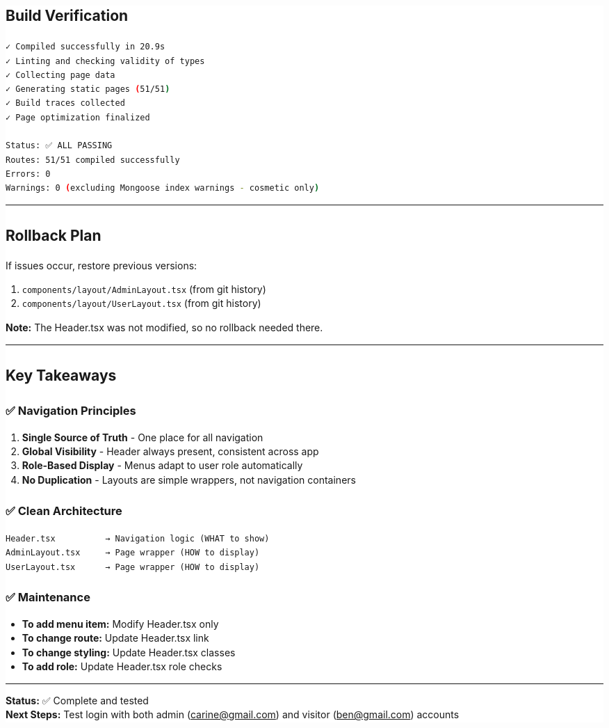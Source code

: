 
## Build Verification

```bash
✓ Compiled successfully in 20.9s
✓ Linting and checking validity of types
✓ Collecting page data
✓ Generating static pages (51/51)
✓ Build traces collected
✓ Page optimization finalized

Status: ✅ ALL PASSING
Routes: 51/51 compiled successfully
Errors: 0
Warnings: 0 (excluding Mongoose index warnings - cosmetic only)
```

---

## Rollback Plan

If issues occur, restore previous versions:

1. `components/layout/AdminLayout.tsx` (from git history)
2. `components/layout/UserLayout.tsx` (from git history)

**Note:** The Header.tsx was not modified, so no rollback needed there.

---

## Key Takeaways

### ✅ Navigation Principles

1. **Single Source of Truth** - One place for all navigation
2. **Global Visibility** - Header always present, consistent across app
3. **Role-Based Display** - Menus adapt to user role automatically
4. **No Duplication** - Layouts are simple wrappers, not navigation containers

### ✅ Clean Architecture

```
Header.tsx          → Navigation logic (WHAT to show)
AdminLayout.tsx     → Page wrapper (HOW to display)
UserLayout.tsx      → Page wrapper (HOW to display)
```

### ✅ Maintenance

- **To add menu item:** Modify Header.tsx only
- **To change route:** Update Header.tsx link
- **To change styling:** Update Header.tsx classes
- **To add role:** Update Header.tsx role checks

---

**Status:** ✅ Complete and tested  
**Next Steps:** Test login with both admin (carine@gmail.com) and visitor (ben@gmail.com) accounts
